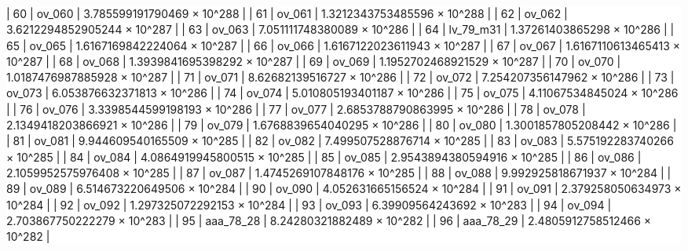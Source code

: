 | 60 | ov_060 | 3.785599191790469 × 10^288 |
| 61 | ov_061 | 1.3212343753485596 × 10^288 |
| 62 | ov_062 | 3.6212294852905244 × 10^287 |
| 63 | ov_063 | 7.051111748380089 × 10^286 |
| 64 | lv_79_m31 | 1.37261403865298 × 10^286 |
| 65 | ov_065 | 1.6167169842224064 × 10^287 |
| 66 | ov_066 | 1.6167122023611943 × 10^287 |
| 67 | ov_067 | 1.6167110613465413 × 10^287 |
| 68 | ov_068 | 1.3939841695398292 × 10^287 |
| 69 | ov_069 | 1.1952702468921529 × 10^287 |
| 70 | ov_070 | 1.0187476987885928 × 10^287 |
| 71 | ov_071 | 8.62682139516727 × 10^286 |
| 72 | ov_072 | 7.254207356147962 × 10^286 |
| 73 | ov_073 | 6.053876632371813 × 10^286 |
| 74 | ov_074 | 5.010805193401187 × 10^286 |
| 75 | ov_075 | 4.11067534845024 × 10^286 |
| 76 | ov_076 | 3.3398544599198193 × 10^286 |
| 77 | ov_077 | 2.6853788790863995 × 10^286 |
| 78 | ov_078 | 2.1349418203866921 × 10^286 |
| 79 | ov_079 | 1.6768839654040295 × 10^286 |
| 80 | ov_080 | 1.3001857805208442 × 10^286 |
| 81 | ov_081 | 9.944609540165509 × 10^285 |
| 82 | ov_082 | 7.499507528876714 × 10^285 |
| 83 | ov_083 | 5.575192283740266 × 10^285 |
| 84 | ov_084 | 4.0864919945800515 × 10^285 |
| 85 | ov_085 | 2.9543894380594916 × 10^285 |
| 86 | ov_086 | 2.1059952575976408 × 10^285 |
| 87 | ov_087 | 1.4745269107848176 × 10^285 |
| 88 | ov_088 | 9.992925818671937 × 10^284 |
| 89 | ov_089 | 6.514673220649506 × 10^284 |
| 90 | ov_090 | 4.052631665156524 × 10^284 |
| 91 | ov_091 | 2.379258050634973 × 10^284 |
| 92 | ov_092 | 1.297325072292153 × 10^284 |
| 93 | ov_093 | 6.39909564243692 × 10^283 |
| 94 | ov_094 | 2.703867750222279 × 10^283 |
| 95 | aaa_78_28 | 8.24280321882489 × 10^282 |
| 96 | aaa_78_29 | 2.4805912758512466 × 10^282 |